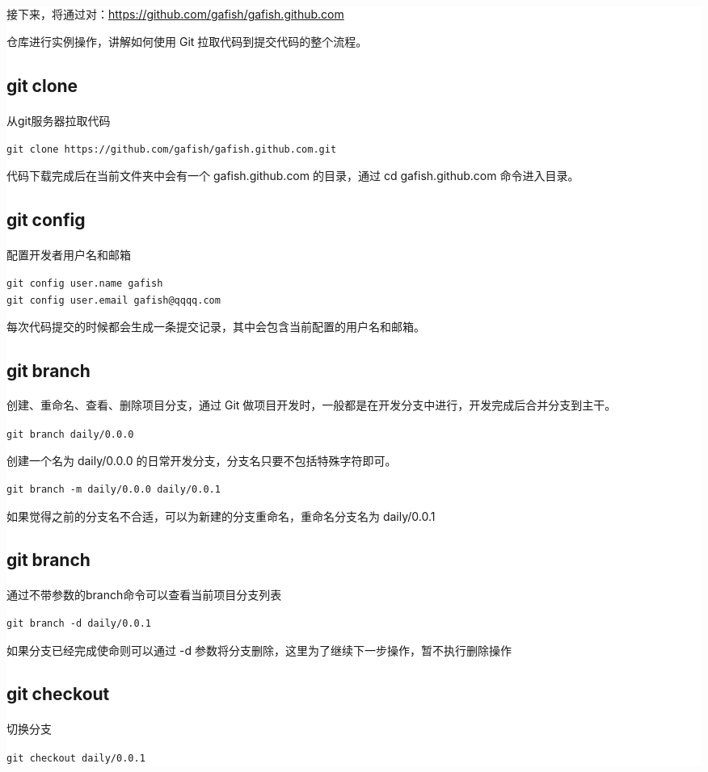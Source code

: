 接下来，将通过对：https://github.com/gafish/gafish.github.com

仓库进行实例操作，讲解如何使用 Git 拉取代码到提交代码的整个流程。

## git clone

从git服务器拉取代码

```
git clone https://github.com/gafish/gafish.github.com.git
```

代码下载完成后在当前文件夹中会有一个 gafish.github.com 的目录，通过 cd gafish.github.com 命令进入目录。

## git config

配置开发者用户名和邮箱

```
git config user.name gafish
git config user.email gafish@qqqq.com
```

每次代码提交的时候都会生成一条提交记录，其中会包含当前配置的用户名和邮箱。

## git branch

创建、重命名、查看、删除项目分支，通过 Git 做项目开发时，一般都是在开发分支中进行，开发完成后合并分支到主干。

```
git branch daily/0.0.0
```

创建一个名为 daily/0.0.0 的日常开发分支，分支名只要不包括特殊字符即可。

```
git branch -m daily/0.0.0 daily/0.0.1
```

如果觉得之前的分支名不合适，可以为新建的分支重命名，重命名分支名为 daily/0.0.1

## git branch

通过不带参数的branch命令可以查看当前项目分支列表

```
git branch -d daily/0.0.1
```

如果分支已经完成使命则可以通过 -d 参数将分支删除，这里为了继续下一步操作，暂不执行删除操作

## git checkout

切换分支

```
git checkout daily/0.0.1
```
